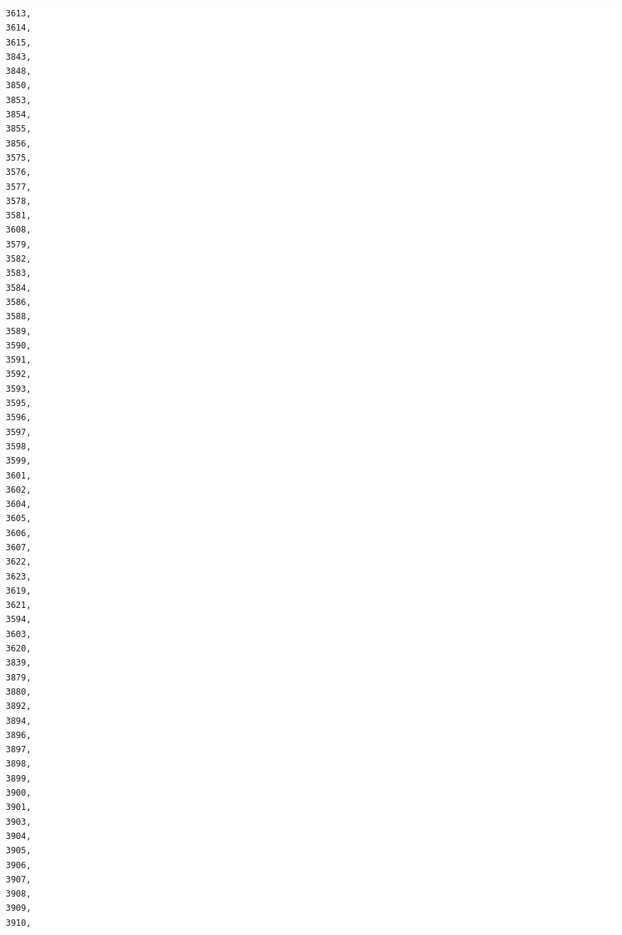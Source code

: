     3613, 
    3614, 
    3615, 
    3843, 
    3848, 
    3850, 
    3853, 
    3854, 
    3855, 
    3856, 
    3575, 
    3576, 
    3577, 
    3578, 
    3581, 
    3608, 
    3579, 
    3582, 
    3583, 
    3584, 
    3586, 
    3588, 
    3589, 
    3590, 
    3591, 
    3592, 
    3593, 
    3595, 
    3596, 
    3597, 
    3598, 
    3599, 
    3601, 
    3602, 
    3604, 
    3605, 
    3606, 
    3607, 
    3622, 
    3623, 
    3619, 
    3621, 
    3594, 
    3603, 
    3620, 
    3839, 
    3879, 
    3880, 
    3892, 
    3894, 
    3896, 
    3897, 
    3898, 
    3899, 
    3900, 
    3901, 
    3903, 
    3904, 
    3905, 
    3906, 
    3907, 
    3908, 
    3909, 
    3910, 